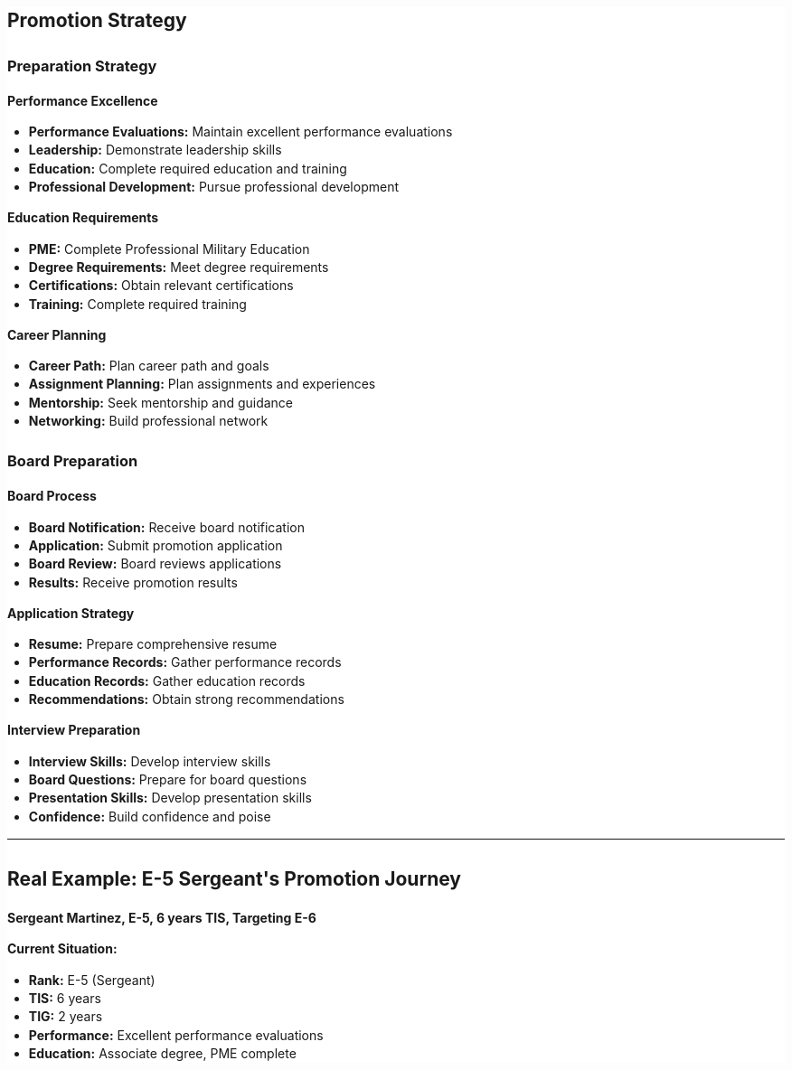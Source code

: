 
## Promotion Strategy

### Preparation Strategy

**Performance Excellence**
- **Performance Evaluations:** Maintain excellent performance evaluations
- **Leadership:** Demonstrate leadership skills
- **Education:** Complete required education and training
- **Professional Development:** Pursue professional development

**Education Requirements**
- **PME:** Complete Professional Military Education
- **Degree Requirements:** Meet degree requirements
- **Certifications:** Obtain relevant certifications
- **Training:** Complete required training

**Career Planning**
- **Career Path:** Plan career path and goals
- **Assignment Planning:** Plan assignments and experiences
- **Mentorship:** Seek mentorship and guidance
- **Networking:** Build professional network

### Board Preparation

**Board Process**
- **Board Notification:** Receive board notification
- **Application:** Submit promotion application
- **Board Review:** Board reviews applications
- **Results:** Receive promotion results

**Application Strategy**
- **Resume:** Prepare comprehensive resume
- **Performance Records:** Gather performance records
- **Education Records:** Gather education records
- **Recommendations:** Obtain strong recommendations

**Interview Preparation**
- **Interview Skills:** Develop interview skills
- **Board Questions:** Prepare for board questions
- **Presentation Skills:** Develop presentation skills
- **Confidence:** Build confidence and poise

---

## Real Example: E-5 Sergeant's Promotion Journey

**Sergeant Martinez, E-5, 6 years TIS, Targeting E-6**

**Current Situation:**
- **Rank:** E-5 (Sergeant)
- **TIS:** 6 years
- **TIG:** 2 years
- **Performance:** Excellent performance evaluations
- **Education:** Associate degree, PME complete
